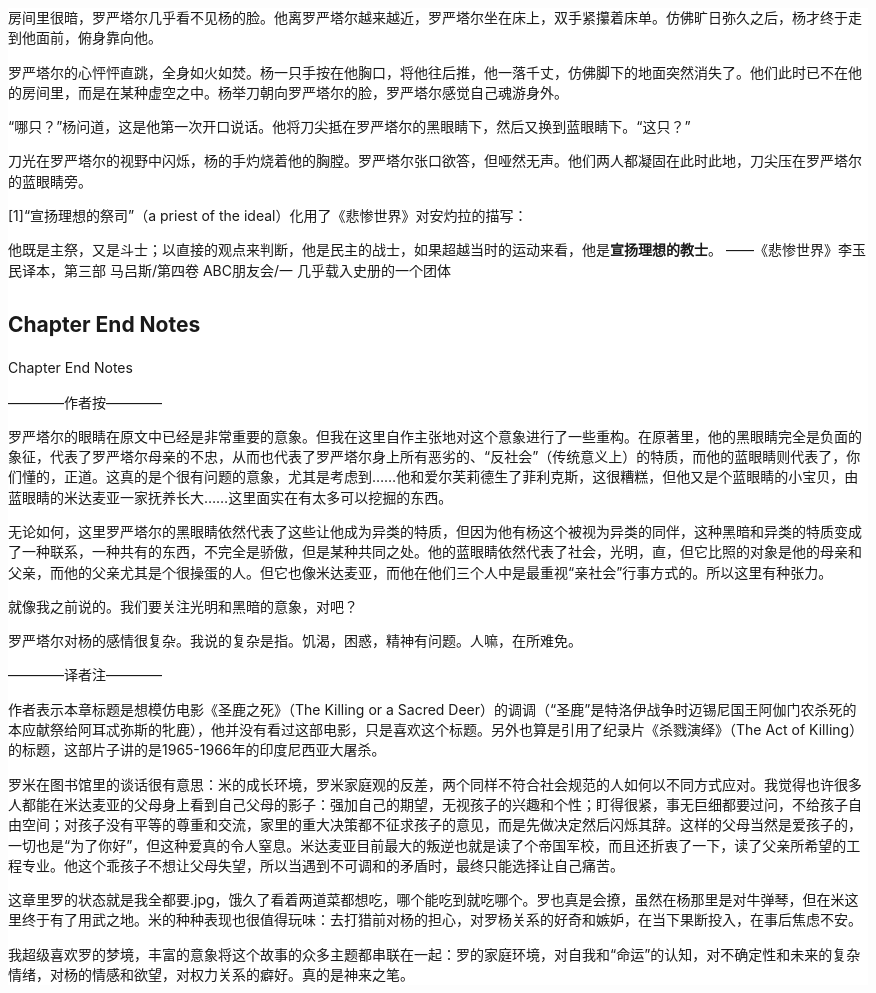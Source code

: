 房间里很暗，罗严塔尔几乎看不见杨的脸。他离罗严塔尔越来越近，罗严塔尔坐在床上，双手紧攥着床单。仿佛旷日弥久之后，杨才终于走到他面前，俯身靠向他。

罗严塔尔的心怦怦直跳，全身如火如焚。杨一只手按在他胸口，将他往后推，他一落千丈，仿佛脚下的地面突然消失了。他们此时已不在他的房间里，而是在某种虚空之中。杨举刀朝向罗严塔尔的脸，罗严塔尔感觉自己魂游身外。

“哪只？”杨问道，这是他第一次开口说话。他将刀尖抵在罗严塔尔的黑眼睛下，然后又换到蓝眼睛下。“这只？”

刀光在罗严塔尔的视野中闪烁，杨的手灼烧着他的胸膛。罗严塔尔张口欲答，但哑然无声。他们两人都凝固在此时此地，刀尖压在罗严塔尔的蓝眼睛旁。

[1]“宣扬理想的祭司”（a priest of the ideal）化用了《悲惨世界》对安灼拉的描写：

他既是主祭，又是斗士；以直接的观点来判断，他是民主的战士，如果超越当时的运动来看，他是**宣扬理想的教士**。
——《悲惨世界》李玉民译本，第三部 马吕斯/第四卷 ABC朋友会/一 几乎载入史册的一个团体

## Chapter End Notes

Chapter End Notes

————作者按————

罗严塔尔的眼睛在原文中已经是非常重要的意象。但我在这里自作主张地对这个意象进行了一些重构。在原著里，他的黑眼睛完全是负面的象征，代表了罗严塔尔母亲的不忠，从而也代表了罗严塔尔身上所有恶劣的、“反社会”（传统意义上）的特质，而他的蓝眼睛则代表了，你们懂的，正道。这真的是个很有问题的意象，尤其是考虑到……他和爱尔芙莉德生了菲利克斯，这很糟糕，但他又是个蓝眼睛的小宝贝，由蓝眼睛的米达麦亚一家抚养长大……这里面实在有太多可以挖掘的东西。

无论如何，这里罗严塔尔的黑眼睛依然代表了这些让他成为异类的特质，但因为他有杨这个被视为异类的同伴，这种黑暗和异类的特质变成了一种联系，一种共有的东西，不完全是骄傲，但是某种共同之处。他的蓝眼睛依然代表了社会，光明，直，但它比照的对象是他的母亲和父亲，而他的父亲尤其是个很操蛋的人。但它也像米达麦亚，而他在他们三个人中是最重视“亲社会”行事方式的。所以这里有种张力。

就像我之前说的。我们要关注光明和黑暗的意象，对吧？

罗严塔尔对杨的感情很复杂。我说的复杂是指。饥渴，困惑，精神有问题。人嘛，在所难免。

————译者注————

作者表示本章标题是想模仿电影《圣鹿之死》（The Killing or a Sacred Deer）的调调（“圣鹿”是特洛伊战争时迈锡尼国王阿伽门农杀死的本应献祭给阿耳忒弥斯的牝鹿），他并没有看过这部电影，只是喜欢这个标题。另外也算是引用了纪录片《杀戮演绎》（The Act of Killing）的标题，这部片子讲的是1965-1966年的印度尼西亚大屠杀。

罗米在图书馆里的谈话很有意思：米的成长环境，罗米家庭观的反差，两个同样不符合社会规范的人如何以不同方式应对。我觉得也许很多人都能在米达麦亚的父母身上看到自己父母的影子：强加自己的期望，无视孩子的兴趣和个性；盯得很紧，事无巨细都要过问，不给孩子自由空间；对孩子没有平等的尊重和交流，家里的重大决策都不征求孩子的意见，而是先做决定然后闪烁其辞。这样的父母当然是爱孩子的，一切也是“为了你好”，但这种爱真的令人窒息。米达麦亚目前最大的叛逆也就是读了个帝国军校，而且还折衷了一下，读了父亲所希望的工程专业。他这个乖孩子不想让父母失望，所以当遇到不可调和的矛盾时，最终只能选择让自己痛苦。

这章里罗的状态就是我全都要.jpg，饿久了看着两道菜都想吃，哪个能吃到就吃哪个。罗也真是会撩，虽然在杨那里是对牛弹琴，但在米这里终于有了用武之地。米的种种表现也很值得玩味：去打猎前对杨的担心，对罗杨关系的好奇和嫉妒，在当下果断投入，在事后焦虑不安。

我超级喜欢罗的梦境，丰富的意象将这个故事的众多主题都串联在一起：罗的家庭环境，对自我和“命运”的认知，对不确定性和未来的复杂情绪，对杨的情感和欲望，对权力关系的癖好。真的是神来之笔。

